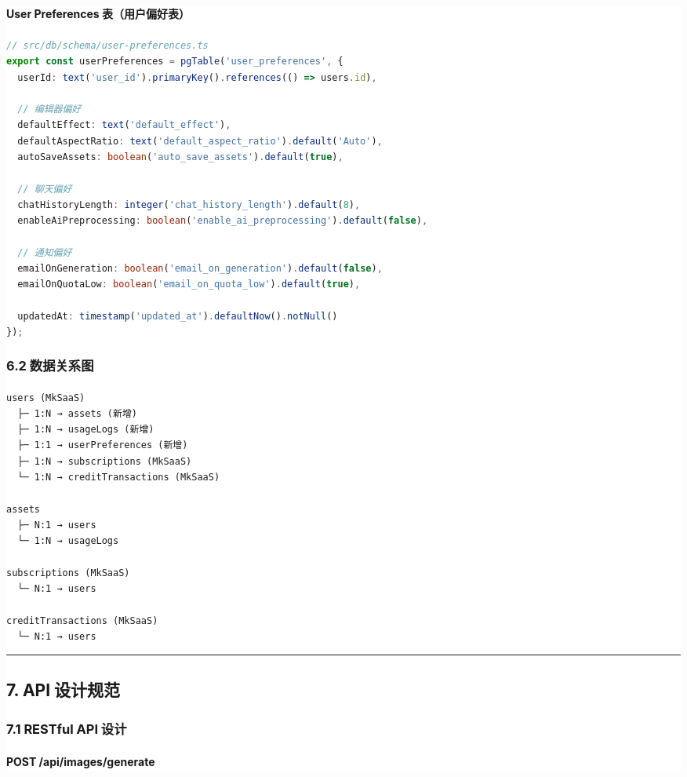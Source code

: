 #### User Preferences 表（用户偏好表）

```typescript
// src/db/schema/user-preferences.ts
export const userPreferences = pgTable('user_preferences', {
  userId: text('user_id').primaryKey().references(() => users.id),
  
  // 编辑器偏好
  defaultEffect: text('default_effect'),
  defaultAspectRatio: text('default_aspect_ratio').default('Auto'),
  autoSaveAssets: boolean('auto_save_assets').default(true),
  
  // 聊天偏好
  chatHistoryLength: integer('chat_history_length').default(8),
  enableAiPreprocessing: boolean('enable_ai_preprocessing').default(false),
  
  // 通知偏好
  emailOnGeneration: boolean('email_on_generation').default(false),
  emailOnQuotaLow: boolean('email_on_quota_low').default(true),
  
  updatedAt: timestamp('updated_at').defaultNow().notNull()
});
```

### 6.2 数据关系图

```
users (MkSaaS)
  ├─ 1:N → assets (新增)
  ├─ 1:N → usageLogs (新增)
  ├─ 1:1 → userPreferences (新增)
  ├─ 1:N → subscriptions (MkSaaS)
  └─ 1:N → creditTransactions (MkSaaS)

assets
  ├─ N:1 → users
  └─ 1:N → usageLogs

subscriptions (MkSaaS)
  └─ N:1 → users

creditTransactions (MkSaaS)
  └─ N:1 → users
```

---

## 7. API 设计规范

### 7.1 RESTful API 设计

#### POST /api/images/generate
